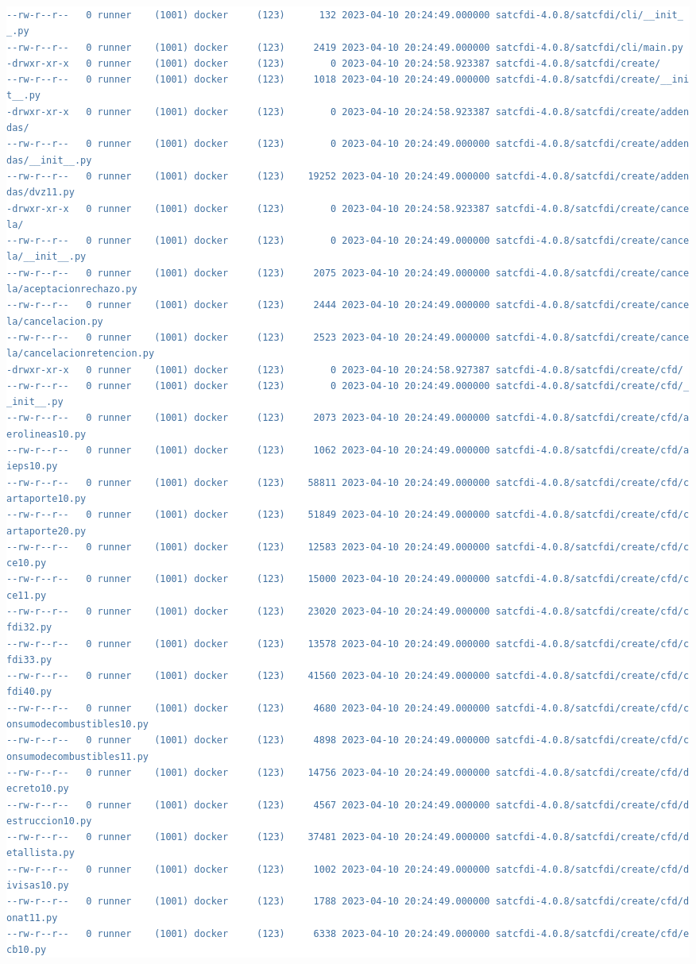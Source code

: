 ```diff
--rw-r--r--   0 runner    (1001) docker     (123)      132 2023-04-10 20:24:49.000000 satcfdi-4.0.8/satcfdi/cli/__init__.py
--rw-r--r--   0 runner    (1001) docker     (123)     2419 2023-04-10 20:24:49.000000 satcfdi-4.0.8/satcfdi/cli/main.py
-drwxr-xr-x   0 runner    (1001) docker     (123)        0 2023-04-10 20:24:58.923387 satcfdi-4.0.8/satcfdi/create/
--rw-r--r--   0 runner    (1001) docker     (123)     1018 2023-04-10 20:24:49.000000 satcfdi-4.0.8/satcfdi/create/__init__.py
-drwxr-xr-x   0 runner    (1001) docker     (123)        0 2023-04-10 20:24:58.923387 satcfdi-4.0.8/satcfdi/create/addendas/
--rw-r--r--   0 runner    (1001) docker     (123)        0 2023-04-10 20:24:49.000000 satcfdi-4.0.8/satcfdi/create/addendas/__init__.py
--rw-r--r--   0 runner    (1001) docker     (123)    19252 2023-04-10 20:24:49.000000 satcfdi-4.0.8/satcfdi/create/addendas/dvz11.py
-drwxr-xr-x   0 runner    (1001) docker     (123)        0 2023-04-10 20:24:58.923387 satcfdi-4.0.8/satcfdi/create/cancela/
--rw-r--r--   0 runner    (1001) docker     (123)        0 2023-04-10 20:24:49.000000 satcfdi-4.0.8/satcfdi/create/cancela/__init__.py
--rw-r--r--   0 runner    (1001) docker     (123)     2075 2023-04-10 20:24:49.000000 satcfdi-4.0.8/satcfdi/create/cancela/aceptacionrechazo.py
--rw-r--r--   0 runner    (1001) docker     (123)     2444 2023-04-10 20:24:49.000000 satcfdi-4.0.8/satcfdi/create/cancela/cancelacion.py
--rw-r--r--   0 runner    (1001) docker     (123)     2523 2023-04-10 20:24:49.000000 satcfdi-4.0.8/satcfdi/create/cancela/cancelacionretencion.py
-drwxr-xr-x   0 runner    (1001) docker     (123)        0 2023-04-10 20:24:58.927387 satcfdi-4.0.8/satcfdi/create/cfd/
--rw-r--r--   0 runner    (1001) docker     (123)        0 2023-04-10 20:24:49.000000 satcfdi-4.0.8/satcfdi/create/cfd/__init__.py
--rw-r--r--   0 runner    (1001) docker     (123)     2073 2023-04-10 20:24:49.000000 satcfdi-4.0.8/satcfdi/create/cfd/aerolineas10.py
--rw-r--r--   0 runner    (1001) docker     (123)     1062 2023-04-10 20:24:49.000000 satcfdi-4.0.8/satcfdi/create/cfd/aieps10.py
--rw-r--r--   0 runner    (1001) docker     (123)    58811 2023-04-10 20:24:49.000000 satcfdi-4.0.8/satcfdi/create/cfd/cartaporte10.py
--rw-r--r--   0 runner    (1001) docker     (123)    51849 2023-04-10 20:24:49.000000 satcfdi-4.0.8/satcfdi/create/cfd/cartaporte20.py
--rw-r--r--   0 runner    (1001) docker     (123)    12583 2023-04-10 20:24:49.000000 satcfdi-4.0.8/satcfdi/create/cfd/cce10.py
--rw-r--r--   0 runner    (1001) docker     (123)    15000 2023-04-10 20:24:49.000000 satcfdi-4.0.8/satcfdi/create/cfd/cce11.py
--rw-r--r--   0 runner    (1001) docker     (123)    23020 2023-04-10 20:24:49.000000 satcfdi-4.0.8/satcfdi/create/cfd/cfdi32.py
--rw-r--r--   0 runner    (1001) docker     (123)    13578 2023-04-10 20:24:49.000000 satcfdi-4.0.8/satcfdi/create/cfd/cfdi33.py
--rw-r--r--   0 runner    (1001) docker     (123)    41560 2023-04-10 20:24:49.000000 satcfdi-4.0.8/satcfdi/create/cfd/cfdi40.py
--rw-r--r--   0 runner    (1001) docker     (123)     4680 2023-04-10 20:24:49.000000 satcfdi-4.0.8/satcfdi/create/cfd/consumodecombustibles10.py
--rw-r--r--   0 runner    (1001) docker     (123)     4898 2023-04-10 20:24:49.000000 satcfdi-4.0.8/satcfdi/create/cfd/consumodecombustibles11.py
--rw-r--r--   0 runner    (1001) docker     (123)    14756 2023-04-10 20:24:49.000000 satcfdi-4.0.8/satcfdi/create/cfd/decreto10.py
--rw-r--r--   0 runner    (1001) docker     (123)     4567 2023-04-10 20:24:49.000000 satcfdi-4.0.8/satcfdi/create/cfd/destruccion10.py
--rw-r--r--   0 runner    (1001) docker     (123)    37481 2023-04-10 20:24:49.000000 satcfdi-4.0.8/satcfdi/create/cfd/detallista.py
--rw-r--r--   0 runner    (1001) docker     (123)     1002 2023-04-10 20:24:49.000000 satcfdi-4.0.8/satcfdi/create/cfd/divisas10.py
--rw-r--r--   0 runner    (1001) docker     (123)     1788 2023-04-10 20:24:49.000000 satcfdi-4.0.8/satcfdi/create/cfd/donat11.py
--rw-r--r--   0 runner    (1001) docker     (123)     6338 2023-04-10 20:24:49.000000 satcfdi-4.0.8/satcfdi/create/cfd/ecb10.py
```